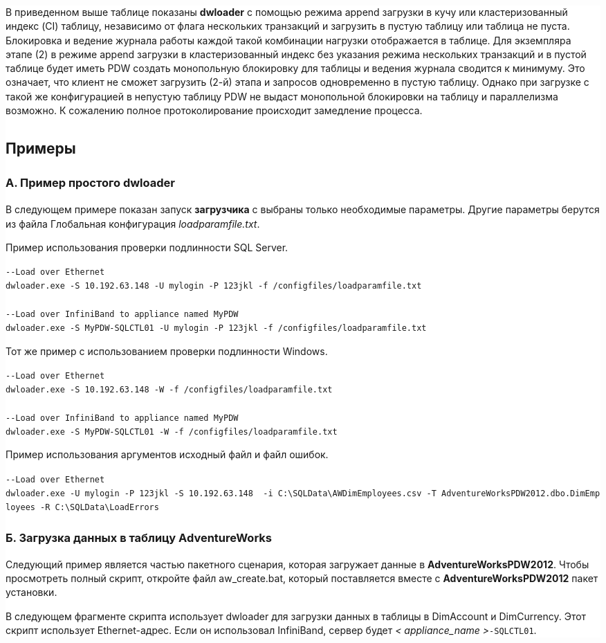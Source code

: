 В приведенном выше таблице показаны **dwloader** с помощью режима append загрузки в кучу или кластеризованный индекс (CI) таблицу, независимо от флага нескольких транзакций и загрузить в пустую таблицу или таблица не пуста. Блокировка и ведение журнала работы каждой такой комбинации нагрузки отображается в таблице. Для экземпляра этапе (2) в режиме append загрузки в кластеризованный индекс без указания режима нескольких транзакций и в пустой таблице будет иметь PDW создать монопольную блокировку для таблицы и ведения журнала сводится к минимуму. Это означает, что клиент не сможет загрузить (2-й) этапа и запросов одновременно в пустую таблицу. Однако при загрузке с такой же конфигурацией в непустую таблицу PDW не выдаст монопольной блокировки на таблицу и параллелизма возможно. К сожалению полное протоколирование происходит замедление процесса.  
  
## <a name="examples"></a>Примеры  
  
### <a name="a-simple-dwloader-example"></a>A. Пример простого dwloader  
В следующем примере показан запуск **загрузчика** с выбраны только необходимые параметры. Другие параметры берутся из файла Глобальная конфигурация *loadparamfile.txt*.  
  
Пример использования проверки подлинности SQL Server.  
  
```  
--Load over Ethernet  
dwloader.exe -S 10.192.63.148 -U mylogin -P 123jkl -f /configfiles/loadparamfile.txt  
  
--Load over InfiniBand to appliance named MyPDW  
dwloader.exe -S MyPDW-SQLCTL01 -U mylogin -P 123jkl -f /configfiles/loadparamfile.txt  
```  
  
Тот же пример с использованием проверки подлинности Windows.  
  
```  
--Load over Ethernet  
dwloader.exe -S 10.192.63.148 -W -f /configfiles/loadparamfile.txt  
  
--Load over InfiniBand to appliance named MyPDW  
dwloader.exe -S MyPDW-SQLCTL01 -W -f /configfiles/loadparamfile.txt  
```  
  
Пример использования аргументов исходный файл и файл ошибок.  
  
```  
--Load over Ethernet  
dwloader.exe -U mylogin -P 123jkl -S 10.192.63.148  -i C:\SQLData\AWDimEmployees.csv -T AdventureWorksPDW2012.dbo.DimEmployees -R C:\SQLData\LoadErrors  
```  
  
### <a name="b-load-data-into-an-adventureworks-table"></a>Б. Загрузка данных в таблицу AdventureWorks  
Следующий пример является частью пакетного сценария, которая загружает данные в **AdventureWorksPDW2012**.  Чтобы просмотреть полный скрипт, откройте файл aw_create.bat, который поставляется вместе с **AdventureWorksPDW2012** пакет установки. 



В следующем фрагменте скрипта использует dwloader для загрузки данных в таблицы в DimAccount и DimCurrency. Этот скрипт использует Ethernet-адрес. Если он использовал InfiniBand, сервер будет *< appliance_name >*`-SQLCTL01`.  
  